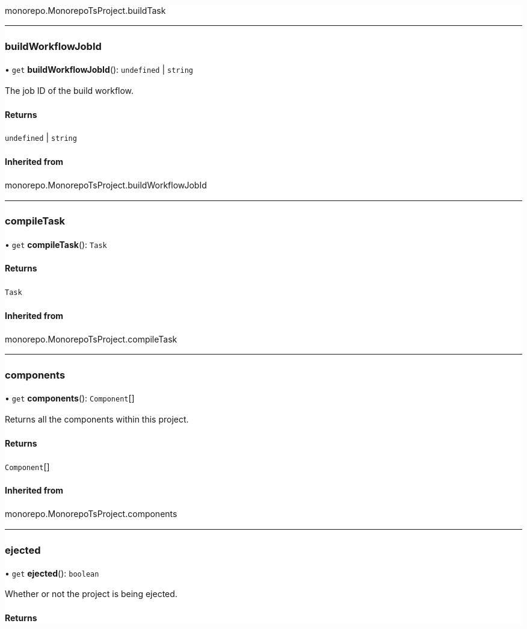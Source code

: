 monorepo.MonorepoTsProject.buildTask

___

### buildWorkflowJobId

• `get` **buildWorkflowJobId**(): `undefined` \| `string`

The job ID of the build workflow.

#### Returns

`undefined` \| `string`

#### Inherited from

monorepo.MonorepoTsProject.buildWorkflowJobId

___

### compileTask

• `get` **compileTask**(): `Task`

#### Returns

`Task`

#### Inherited from

monorepo.MonorepoTsProject.compileTask

___

### components

• `get` **components**(): `Component`[]

Returns all the components within this project.

#### Returns

`Component`[]

#### Inherited from

monorepo.MonorepoTsProject.components

___

### ejected

• `get` **ejected**(): `boolean`

Whether or not the project is being ejected.

#### Returns
